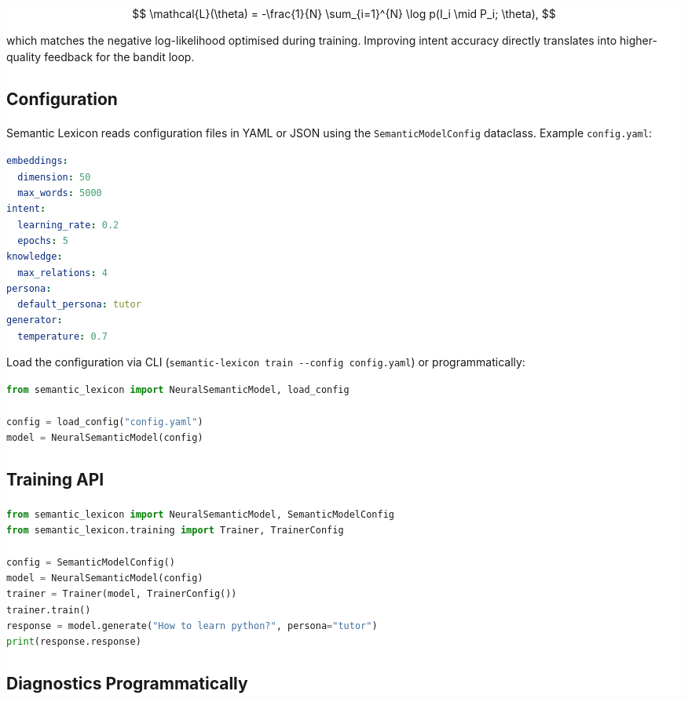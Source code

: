 $$
\mathcal{L}(\theta) = -\frac{1}{N} \sum_{i=1}^{N} \log p(I_i \mid P_i; \theta),
$$

which matches the negative log-likelihood optimised during training. Improving
intent accuracy directly translates into higher-quality feedback for the bandit
loop.

## Configuration

Semantic Lexicon reads configuration files in YAML or JSON using the `SemanticModelConfig` dataclass. Example `config.yaml`:

```yaml
embeddings:
  dimension: 50
  max_words: 5000
intent:
  learning_rate: 0.2
  epochs: 5
knowledge:
  max_relations: 4
persona:
  default_persona: tutor
generator:
  temperature: 0.7
```

Load the configuration via CLI (`semantic-lexicon train --config config.yaml`) or programmatically:

```python
from semantic_lexicon import NeuralSemanticModel, load_config

config = load_config("config.yaml")
model = NeuralSemanticModel(config)
```

## Training API

```python
from semantic_lexicon import NeuralSemanticModel, SemanticModelConfig
from semantic_lexicon.training import Trainer, TrainerConfig

config = SemanticModelConfig()
model = NeuralSemanticModel(config)
trainer = Trainer(model, TrainerConfig())
trainer.train()
response = model.generate("How to learn python?", persona="tutor")
print(response.response)
```

## Diagnostics Programmatically
